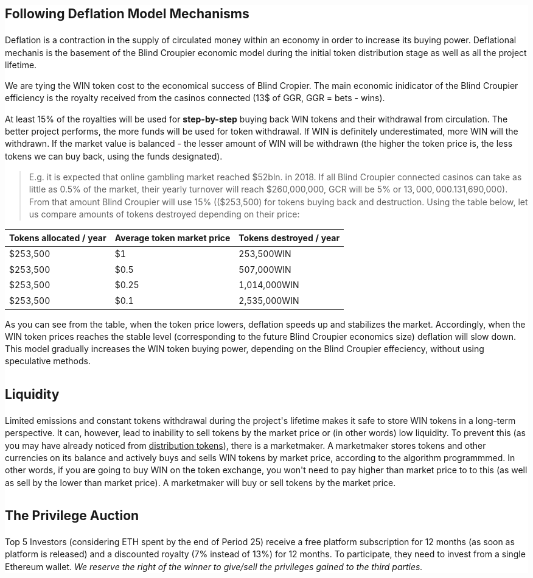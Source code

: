## Following Deflation Model Mechanisms

Deflation is a contraction in the supply of circulated money within an economy in order to increase its buying power. Deflational mechanis is the basement of the Blind Croupier economic model during the initial token distribution stage as well as all the project lifetime.

We are tying the WIN token cost to the economical success of Blind Cropier. The main economic inidicator of the Blind Croupier efficiency is the royalty received from the casinos connected (13$ of GGR, GGR = bets - wins).

At least 15% of the royalties will be used for **step-by-step** buying back WIN tokens and their withdrawal from circulation. The better project performs, the more funds will be used for token withdrawal. If WIN is definitely underestimated, more WIN will the withdrawn. If the market value is balanced - the lesser amount of WIN will be withdrawn (the higher the token price is, the less tokens we can buy back, using the funds designated).

>E.g. it is expected that online gambling market reached $52bln. in 2018. If all Blind Croupier connected casinos can take as little as 0.5% of the market, their yearly turnover will reach $260,000,000, GCR will be 5% or $13,000,000. 13% of which will be send to Blind Croupier as royalties ($1,690,000). From that amount Blind Croupier will use 15% (($253,500) for tokens buying back and destruction. Using the table below, let us compare amounts of tokens destroyed depending on their price:

| Tokens allocated / year | Average token market price  | Tokens destroyed / year |
|---|---|---|
| $253,500  | $1  |  253,500WIN  |
| $253,500  | $0.5  | 507,000WIN  |
| $253,500  | $0.25  | 1,014,000WIN |
| $253,500  | $0.1  | 2,535,000WIN  |

As you can see from the table, when the token price lowers, deflation speeds up and stabilizes the market. Accordingly, when the WIN token prices reaches the stable level (corresponding to the future Blind Croupier economics size) deflation will slow down. This model gradually increases the WIN token buying power, depending on the Blind Croupier effeciency, without using speculative methods.

## Liquidity

Limited emissions and constant tokens withdrawal during the project's lifetime makes it safe to store WIN tokens in a long-term perspective. It can, however, lead to inability to sell tokens by the market price or (in other words) low liquidity. To prevent this (as you may have already noticed from [distribution tokens](#about-token-distribution-model)), there is a marketmaker. A marketmaker stores tokens and other currencies on its balance and actively buys and sells WIN tokens by market price, according to the algorithm programmmed. In other words, if you are going to buy WIN on the token exchange, you won't need to pay higher than market price to to this (as well as sell by the lower than market price). A marketmaker will buy or sell tokens by the market price.

## The Privilege Auction

Top 5 Investors (considering ETH spent by the end of Period 25) receive a free platform subscription for 12 months (as soon as platform is released) and a discounted royalty (7% instead of 13%) for 12 months. To participate, they need to invest from a single Ethereum wallet.
*We reserve the right of the winner to give/sell the privileges gained to the third parties.*
